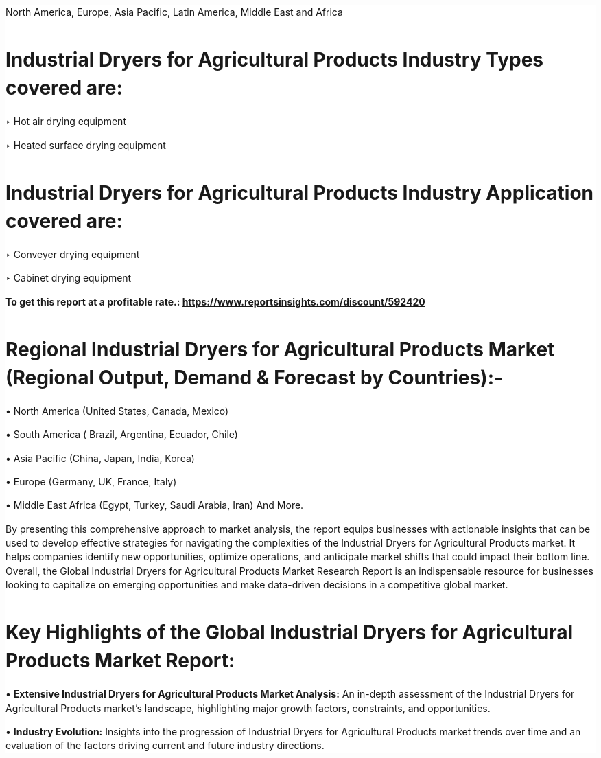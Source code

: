 <td>North America, Europe, Asia Pacific, Latin America, Middle East and Africa</td>
</tr>
</table>

# <strong>Industrial Dryers for Agricultural Products Industry Types covered are:</strong>

‣ Hot air drying equipment

‣ Heated surface drying equipment

# <strong>Industrial Dryers for Agricultural Products Industry Application covered are:</strong>

‣ Conveyer drying equipment

‣ Cabinet drying equipment

<strong>To get this report at a profitable rate.: <a href=https://www.reportsinsights.com/discount/592420>https://www.reportsinsights.com/discount/592420</a></strong></font>

# <strong>Regional Industrial Dryers for Agricultural Products Market (Regional Output, Demand &amp; Forecast by Countries):-</strong>

• North America (United States, Canada, Mexico)

• South America ( Brazil, Argentina, Ecuador, Chile)

• Asia Pacific (China, Japan, India, Korea)

• Europe (Germany, UK, France, Italy)

• Middle East Africa (Egypt, Turkey, Saudi Arabia, Iran) And More.

By presenting this comprehensive approach to market analysis, the report equips businesses with actionable insights that can be used to develop effective strategies for navigating the complexities of the Industrial Dryers for Agricultural Products market. It helps companies identify new opportunities, optimize operations, and anticipate market shifts that could impact their bottom line. Overall, the Global Industrial Dryers for Agricultural Products Market Research Report is an indispensable resource for businesses looking to capitalize on emerging opportunities and make data-driven decisions in a competitive global market.

# <strong>Key Highlights of the Global Industrial Dryers for Agricultural Products Market Report:</strong>

• <strong>Extensive Industrial Dryers for Agricultural Products Market Analysis:</strong> An in-depth assessment of the Industrial Dryers for Agricultural Products market’s landscape, highlighting major growth factors, constraints, and opportunities.

• <strong>Industry Evolution:</strong> Insights into the progression of Industrial Dryers for Agricultural Products market trends over time and an evaluation of the factors driving current and future industry directions.
